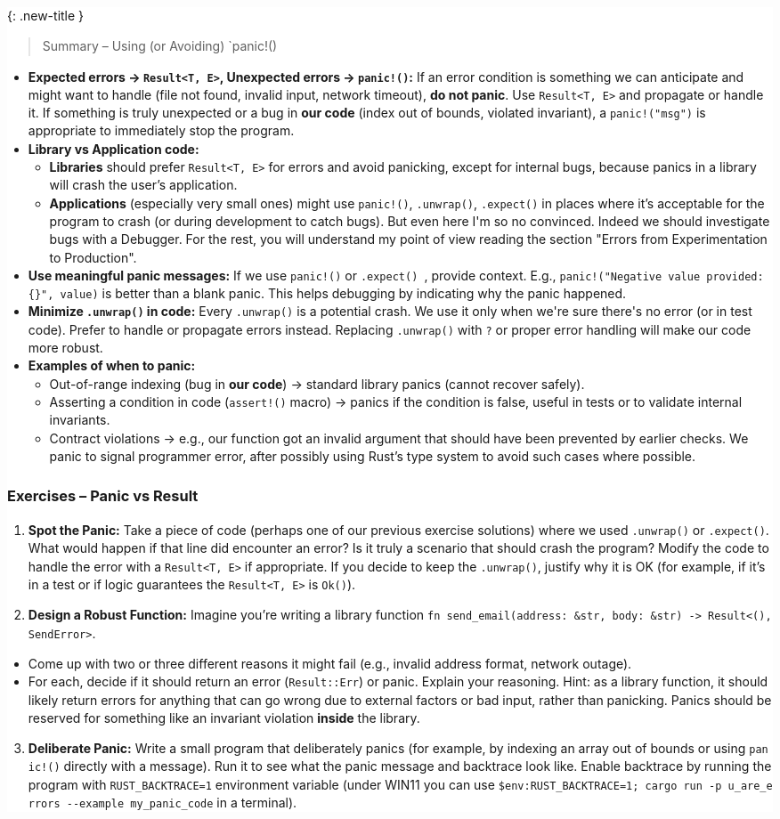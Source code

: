 {: .new-title }
> Summary – Using (or Avoiding) `panic!()
>
* **Expected errors -> `Result<T, E>`, Unexpected errors -> `panic!()`:** If an error condition is something we can anticipate and might want to handle (file not found, invalid input, network timeout), **do not panic**. Use `Result<T, E>` and propagate or handle it. If something is truly unexpected or a bug in **our code** (index out of bounds, violated invariant), a `panic!("msg")` is appropriate to immediately stop the program.
* **Library vs Application code:** 
    * **Libraries** should prefer `Result<T, E>` for errors and avoid panicking, except for internal bugs, because panics in a library will crash the user’s application. 
    * **Applications** (especially very small ones) might use `panic!()`, `.unwrap()`, `.expect()` in places where it’s acceptable for the program to crash (or during development to catch bugs). But even here I'm so no convinced. Indeed we should investigate bugs with a Debugger. For the rest, you will understand my point of view reading the section "Errors from Experimentation to Production". 
* **Use meaningful panic messages:** If we use `panic!()` or `.expect() `, provide context. E.g., `panic!("Negative value provided: {}", value)` is better than a blank panic. This helps debugging by indicating why the panic happened.
* **Minimize `.unwrap()` in code:** Every `.unwrap()` is a potential crash. We use it only when we're sure there's no error (or in test code). Prefer to handle or propagate errors instead. Replacing `.unwrap()` with `?` or proper error handling will make our code more robust.
* **Examples of when to panic:**
    * Out-of-range indexing (bug in **our code**) -> standard library panics (cannot recover safely).
    * Asserting a condition in code (`assert!()` macro) -> panics if the condition is false, useful in tests or to validate internal invariants.
    * Contract violations -> e.g., our function got an invalid argument that should have been prevented by earlier checks. We panic to signal programmer error, after possibly using Rust’s type system to avoid such cases where possible.









### Exercises – Panic vs Result

1. **Spot the Panic:** Take a piece of code (perhaps one of our previous exercise solutions) where we used `.unwrap()` or `.expect()`. What would happen if that line did encounter an error? Is it truly a scenario that should crash the program? Modify the code to handle the error with a `Result<T, E>` if appropriate. If you decide to keep the `.unwrap()`, justify why it is OK (for example, if it’s in a test or if logic guarantees the `Result<T, E>` is `Ok()`).

2. **Design a Robust Function:** Imagine you’re writing a library function `fn send_email(address: &str, body: &str) -> Result<(), SendError>`. 
* Come up with two or three different reasons it might fail (e.g., invalid address format, network outage). 
* For each, decide if it should return an error (`Result::Err`) or panic. Explain your reasoning. Hint: as a library function, it should likely return errors for anything that can go wrong due to external factors or bad input, rather than panicking. Panics should be reserved for something like an invariant violation **inside** the library.

3. **Deliberate Panic:** Write a small program that deliberately panics (for example, by indexing an array out of bounds or using `panic!()` directly with a message). Run it to see what the panic message and backtrace look like. Enable backtrace by running the program with `RUST_BACKTRACE=1` environment variable (under WIN11 you can use `$env:RUST_BACKTRACE=1; cargo run -p u_are_errors --example my_panic_code` in a terminal).
